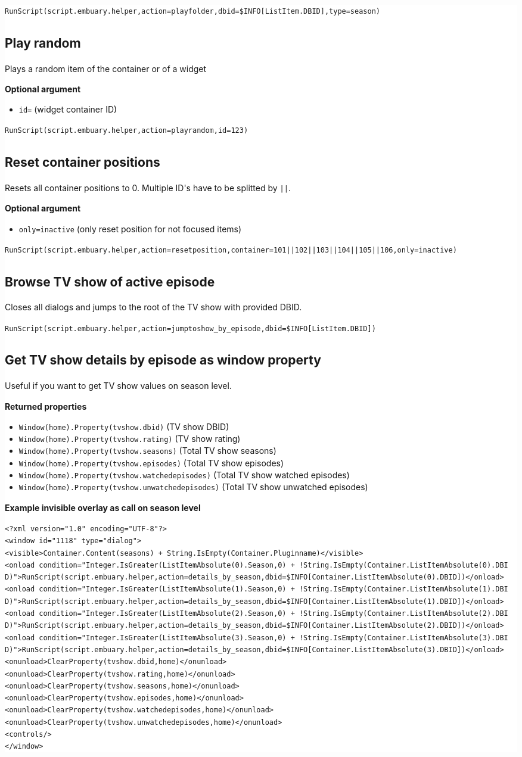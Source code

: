 `RunScript(script.embuary.helper,action=playfolder,dbid=$INFO[ListItem.DBID],type=season)`

## Play random
Plays a random item of the container or of a widget

**Optional argument**

* `id=` (widget container ID) 

`RunScript(script.embuary.helper,action=playrandom,id=123)`

## Reset container positions

Resets all container positions to 0. Multiple ID's have to be splitted by `||`.

**Optional argument**

* `only=inactive` (only reset position for not focused items)

`RunScript(script.embuary.helper,action=resetposition,container=101||102||103||104||105||106,only=inactive)`

## Browse TV show of active episode

Closes all dialogs and jumps to the root of the TV show with provided DBID.

`RunScript(script.embuary.helper,action=jumptoshow_by_episode,dbid=$INFO[ListItem.DBID])`

## Get TV show details by episode as window property

Useful if you want to get TV show values on season level.

**Returned properties**
* `Window(home).Property(tvshow.dbid)` (TV show DBID)
* `Window(home).Property(tvshow.rating)` (TV show rating)
* `Window(home).Property(tvshow.seasons)` (Total TV show seasons)
* `Window(home).Property(tvshow.episodes)` (Total TV show episodes)
* `Window(home).Property(tvshow.watchedepisodes)` (Total TV show watched episodes)
* `Window(home).Property(tvshow.unwatchedepisodes)` (Total TV show unwatched episodes)

**Example invisible overlay as call on season level**

```
<?xml version="1.0" encoding="UTF-8"?>
<window id="1118" type="dialog">
<visible>Container.Content(seasons) + String.IsEmpty(Container.Pluginname)</visible>
<onload condition="Integer.IsGreater(ListItemAbsolute(0).Season,0) + !String.IsEmpty(Container.ListItemAbsolute(0).DBID)">RunScript(script.embuary.helper,action=details_by_season,dbid=$INFO[Container.ListItemAbsolute(0).DBID])</onload>
<onload condition="Integer.IsGreater(ListItemAbsolute(1).Season,0) + !String.IsEmpty(Container.ListItemAbsolute(1).DBID)">RunScript(script.embuary.helper,action=details_by_season,dbid=$INFO[Container.ListItemAbsolute(1).DBID])</onload>
<onload condition="Integer.IsGreater(ListItemAbsolute(2).Season,0) + !String.IsEmpty(Container.ListItemAbsolute(2).DBID)">RunScript(script.embuary.helper,action=details_by_season,dbid=$INFO[Container.ListItemAbsolute(2).DBID])</onload>
<onload condition="Integer.IsGreater(ListItemAbsolute(3).Season,0) + !String.IsEmpty(Container.ListItemAbsolute(3).DBID)">RunScript(script.embuary.helper,action=details_by_season,dbid=$INFO[Container.ListItemAbsolute(3).DBID])</onload>
<onunload>ClearProperty(tvshow.dbid,home)</onunload>
<onunload>ClearProperty(tvshow.rating,home)</onunload>
<onunload>ClearProperty(tvshow.seasons,home)</onunload>
<onunload>ClearProperty(tvshow.episodes,home)</onunload>
<onunload>ClearProperty(tvshow.watchedepisodes,home)</onunload>
<onunload>ClearProperty(tvshow.unwatchedepisodes,home)</onunload>
<controls/>
</window>
```
